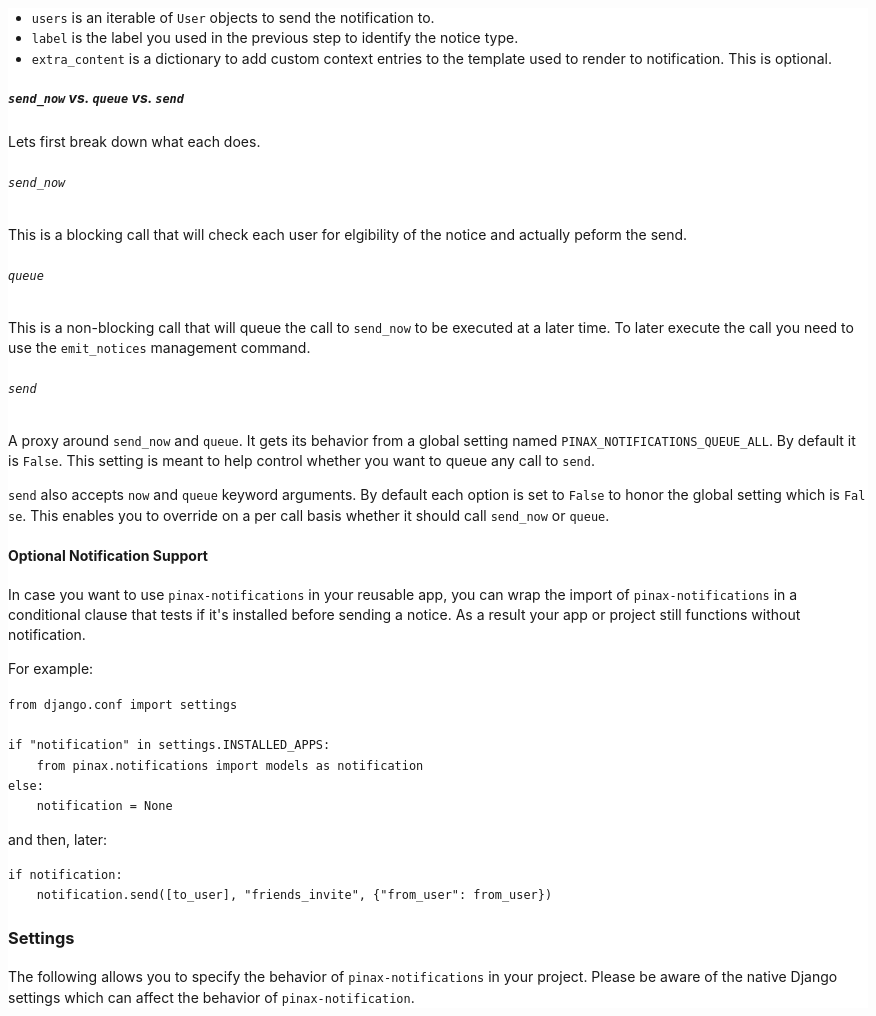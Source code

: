 * `users` is an iterable of `User` objects to send the notification to.
* `label` is the label you used in the previous step to identify the notice type.
* `extra_content` is a dictionary to add custom context entries to the template
   used to render to notification. This is optional.

##### `send_now` vs. `queue` vs. `send`

Lets first break down what each does.

###### `send_now`

This is a blocking call that will check each user for elgibility of the
notice and actually peform the send.

###### `queue`

This is a non-blocking call that will queue the call to `send_now` to
be executed at a later time. To later execute the call you need to use
the `emit_notices` management command.

###### `send`

A proxy around `send_now` and `queue`. It gets its behavior from a global
setting named `PINAX_NOTIFICATIONS_QUEUE_ALL`. By default it is `False`. This
setting is meant to help control whether you want to queue any call to `send`.

`send` also accepts `now` and `queue` keyword arguments. By default each option
is set to `False` to honor the global setting which is `False`. This enables
you to override on a per call basis whether it should call `send_now` or
`queue`.

#### Optional Notification Support

In case you want to use `pinax-notifications` in your reusable app, you can wrap
the import of `pinax-notifications` in a conditional clause that tests if it's
installed before sending a notice. As a result your app or project still
functions without notification.

For example:

    from django.conf import settings

    if "notification" in settings.INSTALLED_APPS:
        from pinax.notifications import models as notification
    else:
        notification = None

and then, later:

    if notification:
        notification.send([to_user], "friends_invite", {"from_user": from_user})

### Settings

The following allows you to specify the behavior of `pinax-notifications` in
your project. Please be aware of the native Django settings which can affect
the behavior of `pinax-notification`.
